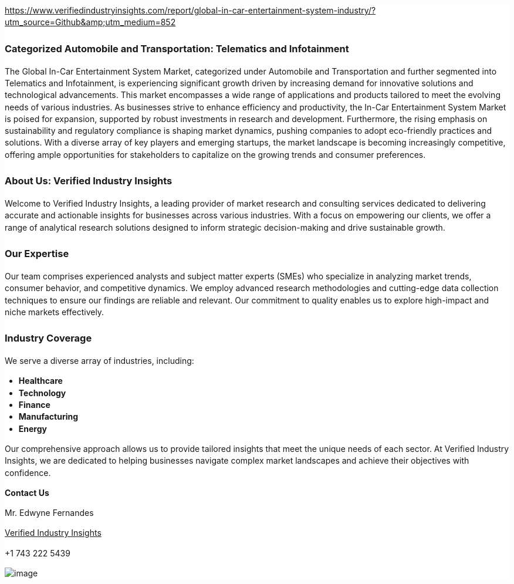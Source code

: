 </strong><a href="https://www.verifiedindustryinsights.com/report/global-in-car-entertainment-system-industry/?utm_source=Github&amp;utm_medium=852">https://www.verifiedindustryinsights.com/report/global-in-car-entertainment-system-industry/?utm_source=Github&amp;utm_medium=852</a>&nbsp;</p><h3>Categorized Automobile and Transportation: Telematics and Infotainment </h3><p>The Global In-Car Entertainment System Market, categorized under Automobile and Transportation and further segmented into Telematics and Infotainment, is experiencing significant growth driven by increasing demand for innovative solutions and technological advancements. This market encompasses a wide range of applications and products tailored to meet the evolving needs of various industries. As businesses strive to enhance efficiency and productivity, the In-Car Entertainment System Market is poised for expansion, supported by robust investments in research and development. Furthermore, the rising emphasis on sustainability and regulatory compliance is shaping market dynamics, pushing companies to adopt eco-friendly practices and solutions. With a diverse array of key players and emerging startups, the market landscape is becoming increasingly competitive, offering ample opportunities for stakeholders to capitalize on the growing trends and consumer preferences.</p><h3>About Us: Verified Industry Insights</h3><p>Welcome to Verified Industry Insights, a leading provider of market research and consulting services dedicated to delivering accurate and actionable insights for businesses across various industries. With a focus on empowering our clients, we offer a range of analytical research solutions designed to inform strategic decision-making and drive sustainable growth.</p><h3>Our Expertise</h3><p>Our team comprises experienced analysts and subject matter experts (SMEs) who specialize in analyzing market trends, consumer behavior, and competitive dynamics. We employ advanced research methodologies and cutting-edge data collection techniques to ensure our findings are reliable and relevant. Our commitment to quality enables us to explore high-impact and niche markets effectively.</p><h3>Industry Coverage</h3><p>We serve a diverse array of industries, including:</p><ul><li><strong>Healthcare</strong></li><li><strong>Technology</strong></li><li><strong>Finance</strong></li><li><strong>Manufacturing</strong></li><li><strong>Energy</strong></li></ul><p>Our comprehensive approach allows us to provide tailored insights that meet the unique needs of each sector. At Verified Industry Insights, we are dedicated to helping businesses navigate complex market landscapes and achieve their objectives with confidence.</p><p><strong>Contact Us</strong></p><p>Mr. Edwyne Fernandes</p><p><a href="https://www.verifiedindustryinsights.com/">Verified Industry Insights</a></p><p>+1 743 222 5439</p>
![image](https://github.com/user-attachments/assets/5344a92d-caf8-4d20-a255-79f7df8e0a5f)
